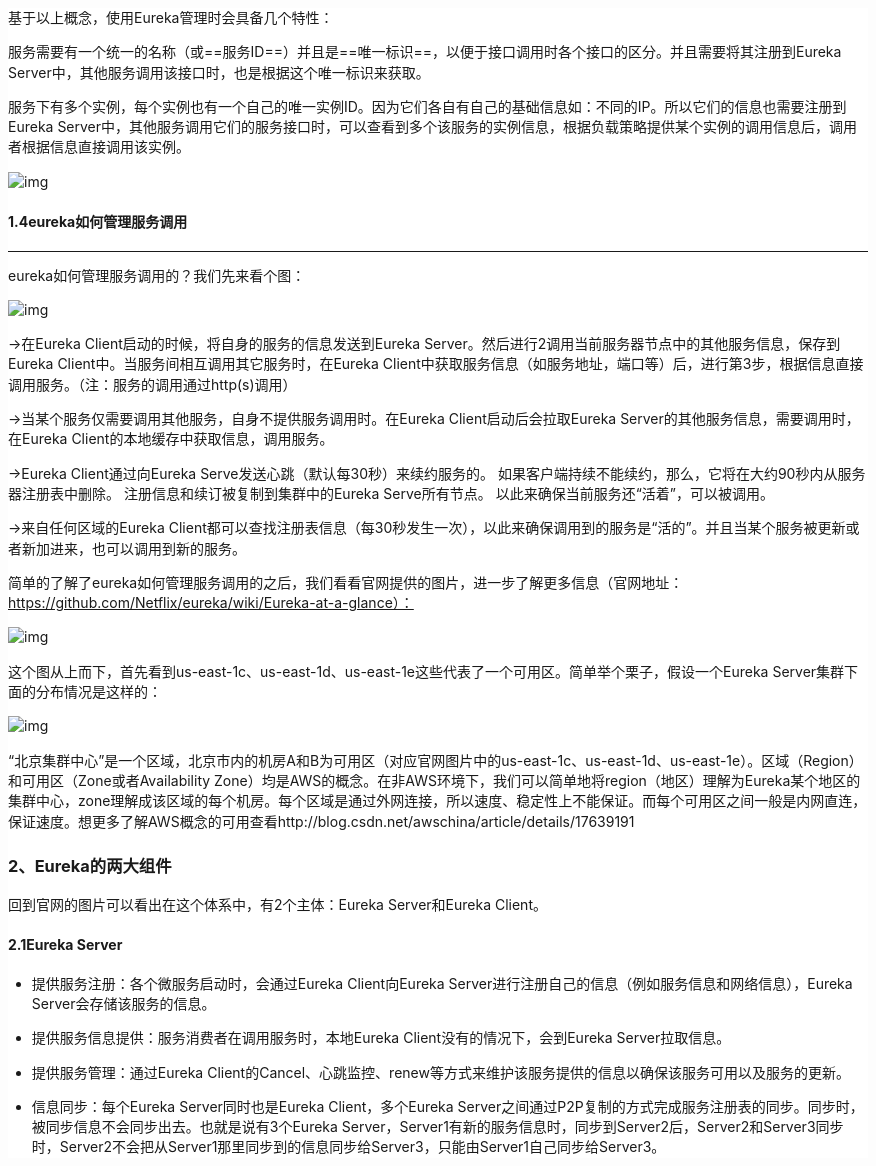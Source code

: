 基于以上概念，使用Eureka管理时会具备几个特性：

服务需要有一个统一的名称（或==服务ID==）并且是==唯一标识==，以便于接口调用时各个接口的区分。并且需要将其注册到Eureka Server中，其他服务调用该接口时，也是根据这个唯一标识来获取。

服务下有多个实例，每个实例也有一个自己的唯一实例ID。因为它们各自有自己的基础信息如：不同的IP。所以它们的信息也需要注册到Eureka Server中，其他服务调用它们的服务接口时，可以查看到多个该服务的实例信息，根据负载策略提供某个实例的调用信息后，调用者根据信息直接调用该实例。

![img](https:////upload-images.jianshu.io/upload_images/7770624-299db93fdd50066d.png?imageMogr2/auto-orient/strip|imageView2/2/w/563/format/webp)

#### 1.4eureka如何管理服务调用

------

eureka如何管理服务调用的？我们先来看个图：

![img](https:////upload-images.jianshu.io/upload_images/7770624-cd3b0f2daf8571f4.png?imageMogr2/auto-orient/strip|imageView2/2/w/691/format/webp)

→在Eureka Client启动的时候，将自身的服务的信息发送到Eureka Server。然后进行2调用当前服务器节点中的其他服务信息，保存到Eureka Client中。当服务间相互调用其它服务时，在Eureka Client中获取服务信息（如服务地址，端口等）后，进行第3步，根据信息直接调用服务。（注：服务的调用通过http(s)调用）

→当某个服务仅需要调用其他服务，自身不提供服务调用时。在Eureka Client启动后会拉取Eureka Server的其他服务信息，需要调用时，在Eureka Client的本地缓存中获取信息，调用服务。

→Eureka Client通过向Eureka Serve发送心跳（默认每30秒）来续约服务的。 如果客户端持续不能续约，那么，它将在大约90秒内从服务器注册表中删除。 注册信息和续订被复制到集群中的Eureka Serve所有节点。 以此来确保当前服务还“活着”，可以被调用。

→来自任何区域的Eureka Client都可以查找注册表信息（每30秒发生一次），以此来确保调用到的服务是“活的”。并且当某个服务被更新或者新加进来，也可以调用到新的服务。

简单的了解了eureka如何管理服务调用的之后，我们看看官网提供的图片，进一步了解更多信息（官网地址：https://github.com/Netflix/eureka/wiki/Eureka-at-a-glance）：

![img](https:////upload-images.jianshu.io/upload_images/7770624-bc2f98e09acd4ebd.png?imageMogr2/auto-orient/strip|imageView2/2/w/720/format/webp)

这个图从上而下，首先看到us-east-1c、us-east-1d、us-east-1e这些代表了一个可用区。简单举个栗子，假设一个Eureka Server集群下面的分布情况是这样的：

![img](https:////upload-images.jianshu.io/upload_images/7770624-25487239f198f9c9.png?imageMogr2/auto-orient/strip|imageView2/2/w/550/format/webp)

“北京集群中心”是一个区域，北京市内的机房A和B为可用区（对应官网图片中的us-east-1c、us-east-1d、us-east-1e）。区域（Region）和可用区（Zone或者Availability Zone）均是AWS的概念。在非AWS环境下，我们可以简单地将region（地区）理解为Eureka某个地区的集群中心，zone理解成该区域的每个机房。每个区域是通过外网连接，所以速度、稳定性上不能保证。而每个可用区之间一般是内网直连，保证速度。想更多了解AWS概念的可用查看http://blog.csdn.net/awschina/article/details/17639191



### 2、Eureka的两大组件

回到官网的图片可以看出在这个体系中，有2个主体：Eureka Server和Eureka Client。

#### 2.1Eureka Server

- 提供服务注册：各个微服务启动时，会通过Eureka Client向Eureka Server进行注册自己的信息（例如服务信息和网络信息），Eureka Server会存储该服务的信息。

- 提供服务信息提供：服务消费者在调用服务时，本地Eureka Client没有的情况下，会到Eureka Server拉取信息。

- 提供服务管理：通过Eureka Client的Cancel、心跳监控、renew等方式来维护该服务提供的信息以确保该服务可用以及服务的更新。

- 信息同步：每个Eureka Server同时也是Eureka Client，多个Eureka Server之间通过P2P复制的方式完成服务注册表的同步。同步时，被同步信息不会同步出去。也就是说有3个Eureka Server，Server1有新的服务信息时，同步到Server2后，Server2和Server3同步时，Server2不会把从Server1那里同步到的信息同步给Server3，只能由Server1自己同步给Server3。
